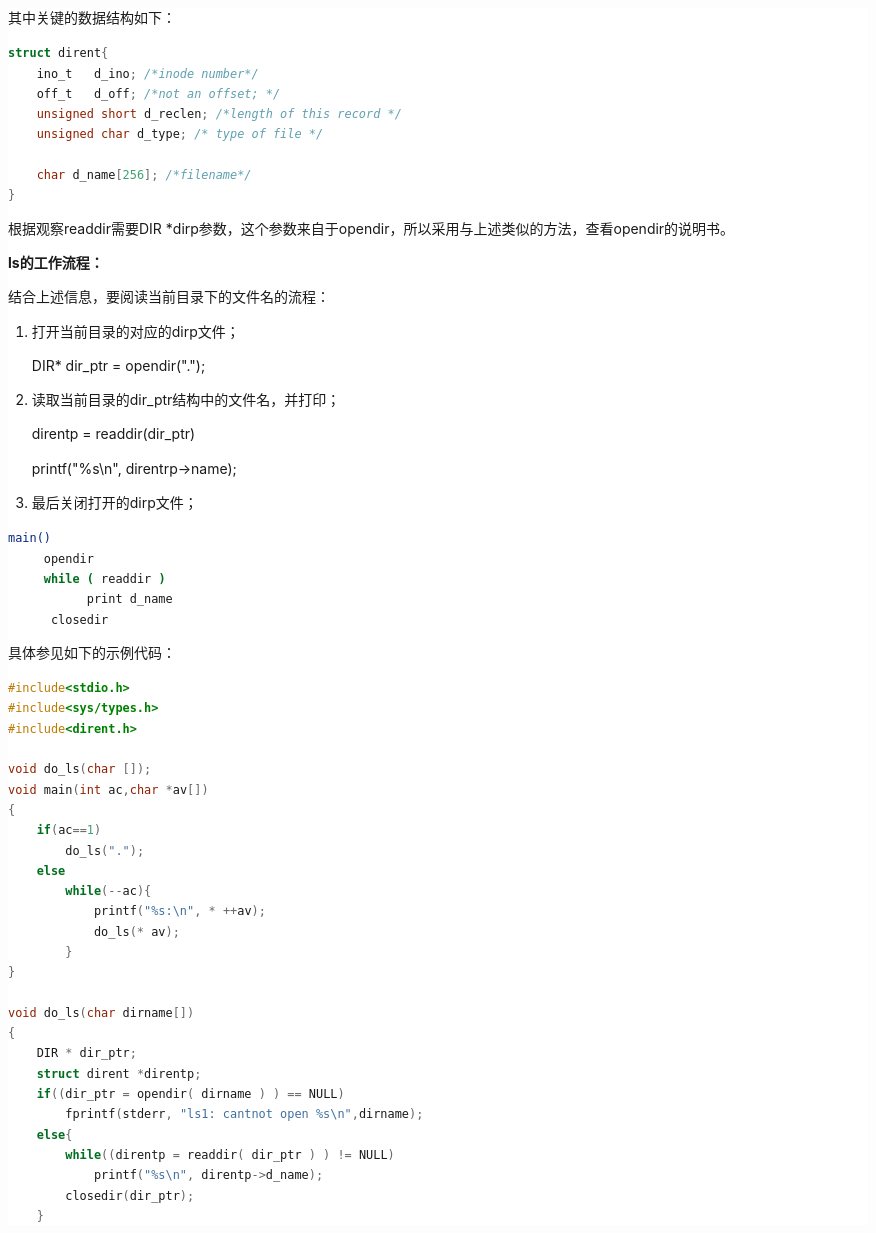 其中关键的数据结构如下：

```C
struct dirent{
    ino_t	d_ino; /*inode number*/
    off_t   d_off; /*not an offset; */
    unsigned short d_reclen; /*length of this record */
    unsigned char d_type; /* type of file */
    
    char d_name[256]; /*filename*/
}
```

根据观察readdir需要DIR *dirp参数，这个参数来自于opendir，所以采用与上述类似的方法，查看opendir的说明书。



**ls的工作流程：**

结合上述信息，要阅读当前目录下的文件名的流程：

1. 打开当前目录的对应的dirp文件；

     DIR* dir_ptr = opendir(".");

2. 读取当前目录的dir_ptr结构中的文件名，并打印；

     direntp = readdir(dir_ptr)

     printf("%s\n", direntrp->name);

3. 最后关闭打开的dirp文件；

```bash
main()
     opendir
     while ( readdir )
           print d_name
      closedir
```

具体参见如下的示例代码：

```C
#include<stdio.h>
#include<sys/types.h>
#include<dirent.h>

void do_ls(char []);
void main(int ac,char *av[])
{
    if(ac==1)
        do_ls(".");
    else
        while(--ac){
            printf("%s:\n", * ++av);
            do_ls(* av);
        }
}

void do_ls(char dirname[])
{
    DIR * dir_ptr;
    struct dirent *direntp;
    if((dir_ptr = opendir( dirname ) ) == NULL)
        fprintf(stderr, "ls1: cantnot open %s\n",dirname);
    else{
        while((direntp = readdir( dir_ptr ) ) != NULL)
            printf("%s\n", direntp->d_name);
        closedir(dir_ptr);
    }
```